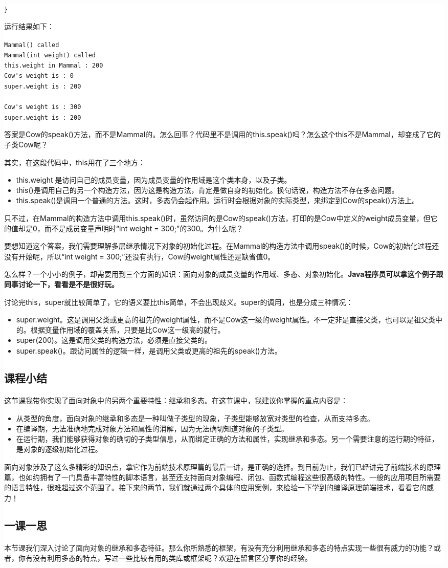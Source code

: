 ```
}

```

运行结果如下：

```
Mammal() called
Mammal(int weight) called
this.weight in Mammal : 200
Cow's weight is : 0
super.weight is : 200

Cow's weight is : 300
super.weight is : 200

```

答案是Cow的speak()方法，而不是Mammal的。怎么回事？代码里不是调用的this.speak()吗？怎么这个this不是Mammal，却变成了它的子类Cow呢？

其实，在这段代码中，this用在了三个地方：

*   this.weight 是访问自己的成员变量，因为成员变量的作用域是这个类本身，以及子类。
*   this()是调用自己的另一个构造方法，因为这是构造方法，肯定是做自身的初始化。换句话说，构造方法不存在多态问题。
*   this.speak()是调用一个普通的方法。这时，多态仍会起作用。运行时会根据对象的实际类型，来绑定到Cow的speak()方法上。

只不过，在Mammal的构造方法中调用this.speak()时，虽然访问的是Cow的speak()方法，打印的是Cow中定义的weight成员变量，但它的值却是0，而不是成员变量声明时“int weight = 300;”的300。为什么呢？

要想知道这个答案，我们需要理解多层继承情况下对象的初始化过程。在Mammal的构造方法中调用speak()的时候，Cow的初始化过程还没有开始呢，所以“int weight = 300;”还没有执行，Cow的weight属性还是缺省值0。

怎么样？一个小小的例子，却需要用到三个方面的知识：面向对象的成员变量的作用域、多态、对象初始化。**Java程序员可以拿这个例子跟同事讨论一下，看看是不是很好玩。**

讨论完this，super就比较简单了，它的语义要比this简单，不会出现歧义。super的调用，也是分成三种情况：

*   super.weight。这是调用父类或更高的祖先的weight属性，而不是Cow这一级的weight属性。不一定非是直接父类，也可以是祖父类中的。根据变量作用域的覆盖关系，只要是比Cow这一级高的就行。
*   super(200)。这是调用父类的构造方法，必须是直接父类的。
*   super.speak()。跟访问属性的逻辑一样，是调用父类或更高的祖先的speak()方法。

## 课程小结

这节课我带你实现了面向对象中的另两个重要特性：继承和多态。在这节课中，我建议你掌握的重点内容是：

*   从类型的角度，面向对象的继承和多态是一种叫做子类型的现象，子类型能够放宽对类型的检查，从而支持多态。
*   在编译期，无法准确地完成对象方法和属性的消解，因为无法确切知道对象的子类型。
*   在运行期，我们能够获得对象的确切的子类型信息，从而绑定正确的方法和属性，实现继承和多态。另一个需要注意的运行期的特征，是对象的逐级初始化过程。

面向对象涉及了这么多精彩的知识点，拿它作为前端技术原理篇的最后一讲，是正确的选择。到目前为止，我们已经讲完了前端技术的原理篇，也如约拥有了一门具备丰富特性的脚本语言，甚至还支持面向对象编程、闭包、函数式编程这些很高级的特性。一般的应用项目所需要的语言特性，很难超过这个范围了。接下来的两节，我们就通过两个具体的应用案例，来检验一下学到的编译原理前端技术，看看它的威力！

## 一课一思

本节课我们深入讨论了面向对象的继承和多态特征。那么你所熟悉的框架，有没有充分利用继承和多态的特点实现一些很有威力的功能？或者，你有没有利用多态的特点，写过一些比较有用的类库或框架呢？欢迎在留言区分享你的经验。
